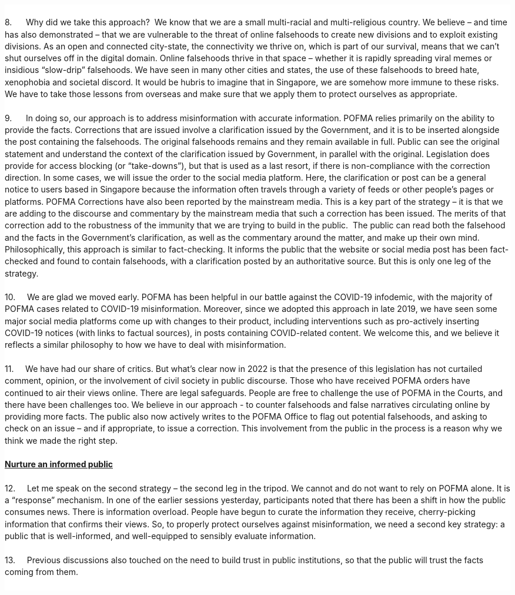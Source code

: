 <br>
8.<span style="white-space: pre;">		</span>Why did we take this approach?&nbsp; We know that we are a small multi-racial and multi-religious country. We believe – and time has also demonstrated – that we are vulnerable to the threat of online falsehoods to create new divisions and to exploit existing divisions. As an open and connected city-state, the connectivity we thrive on, which is part of our survival, means that we can’t shut ourselves off in the digital domain. Online falsehoods thrive in that space – whether it is rapidly spreading viral memes or insidious “slow-drip” falsehoods. We have seen in many other cities and states, the use of these falsehoods to breed hate, xenophobia and societal discord. It would be hubris to imagine that in Singapore, we are somehow more immune to these risks. We have to take those lessons from overseas and make sure that we apply them to protect ourselves as appropriate.<br>
<br>
9.<span style="white-space: pre;">		</span>In doing so, our approach is to address misinformation with accurate information. POFMA relies primarily on the ability to provide the facts. Corrections that are issued involve a clarification issued by the Government, and it is to be inserted alongside the post containing the falsehoods. The original falsehoods remains and they remain available in full. Public can see the original statement and understand the context of the clarification issued by Government, in parallel with the original. Legislation does provide for access blocking (or “take-downs”), but that is used as a last resort, if there is non-compliance with the correction direction. In some cases, we will issue the order to the social media platform. Here, the clarification or post can be a general notice to users based in Singapore because the information often travels through a variety of feeds or other people’s pages or platforms. POFMA Corrections have also been reported by the mainstream media. This is a key part of the strategy – it is that we are adding to the discourse and commentary by the mainstream media that such a correction has been issued. The merits of that correction add to the robustness of the immunity that we are trying to build in the public.&nbsp; The public can read both the falsehood and the facts in the Government’s clarification, as well as the commentary around the matter, and make up their own mind. Philosophically, this approach is similar to fact-checking. It informs the public that the website or social media post has been fact-checked and found to contain falsehoods, with a clarification posted by an authoritative source. But this is only one leg of the strategy.<br>
<br>
10.<span style="white-space: pre;">		</span>We are glad we moved early. POFMA has been helpful in our battle against the COVID-19 infodemic, with the majority of POFMA cases related to COVID-19 misinformation. Moreover, since we adopted this approach in late 2019, we have seen some major social media platforms come up with changes to their product, including interventions such as pro-actively inserting COVID-19 notices (with links to factual sources), in posts containing COVID-related content. We welcome this, and we believe it reflects a similar philosophy to how we have to deal with misinformation.<br>
<br>
11.<span style="white-space: pre;">		</span>We have had our share of critics. But what’s clear now in 2022 is that the presence of this legislation has not curtailed comment, opinion, or the involvement of civil society in public discourse. Those who have received POFMA orders have continued to air their views online. There are legal safeguards. People are free to challenge the use of POFMA in the Courts, and there have been challenges too. We believe in our approach - to counter falsehoods and false narratives circulating online by providing more facts. The public also now actively writes to the POFMA Office to flag out potential falsehoods, and asking to check on an issue – and if appropriate, to issue a correction. This involvement from the public in the process is a reason why we think we made the right step.&nbsp;<br>
<br>
<strong><span style="text-decoration: underline;">Nurture an informed public</span></strong>&nbsp;&nbsp;<br>
<br>
12.<span style="white-space: pre;">		</span>Let me speak on the second strategy – the second leg in the tripod. We cannot and do not want to rely on POFMA alone. It is a “response” mechanism. In one of the earlier sessions yesterday, participants noted that there has been a shift in how the public consumes news. There is information overload. People have begun to curate the information they receive, cherry-picking information that confirms their views. So, to properly protect ourselves against misinformation, we need a second key strategy: a public that is well-informed, and well-equipped to sensibly evaluate information.&nbsp;<br>
<br>
13.<span style="white-space: pre;">		</span>Previous discussions also touched on the need to build trust in public institutions, so that the public will trust the facts coming from them.&nbsp;<br>
<br>